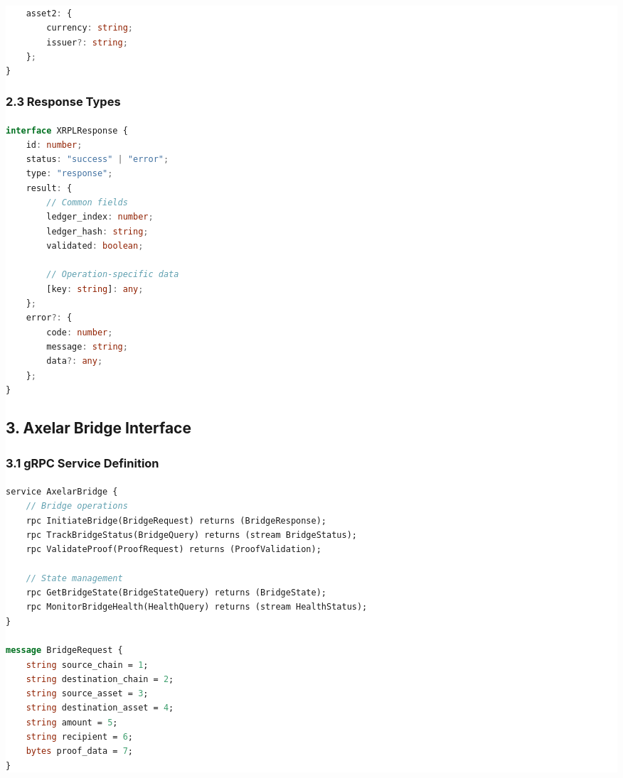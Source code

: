 ```typescript
    asset2: {
        currency: string;
        issuer?: string;
    };
}
```

### 2.3 Response Types
```typescript
interface XRPLResponse {
    id: number;
    status: "success" | "error";
    type: "response";
    result: {
        // Common fields
        ledger_index: number;
        ledger_hash: string;
        validated: boolean;
        
        // Operation-specific data
        [key: string]: any;
    };
    error?: {
        code: number;
        message: string;
        data?: any;
    };
}
```

## 3. Axelar Bridge Interface

### 3.1 gRPC Service Definition
```protobuf
service AxelarBridge {
    // Bridge operations
    rpc InitiateBridge(BridgeRequest) returns (BridgeResponse);
    rpc TrackBridgeStatus(BridgeQuery) returns (stream BridgeStatus);
    rpc ValidateProof(ProofRequest) returns (ProofValidation);
    
    // State management
    rpc GetBridgeState(BridgeStateQuery) returns (BridgeState);
    rpc MonitorBridgeHealth(HealthQuery) returns (stream HealthStatus);
}

message BridgeRequest {
    string source_chain = 1;
    string destination_chain = 2;
    string source_asset = 3;
    string destination_asset = 4;
    string amount = 5;
    string recipient = 6;
    bytes proof_data = 7;
}
```
